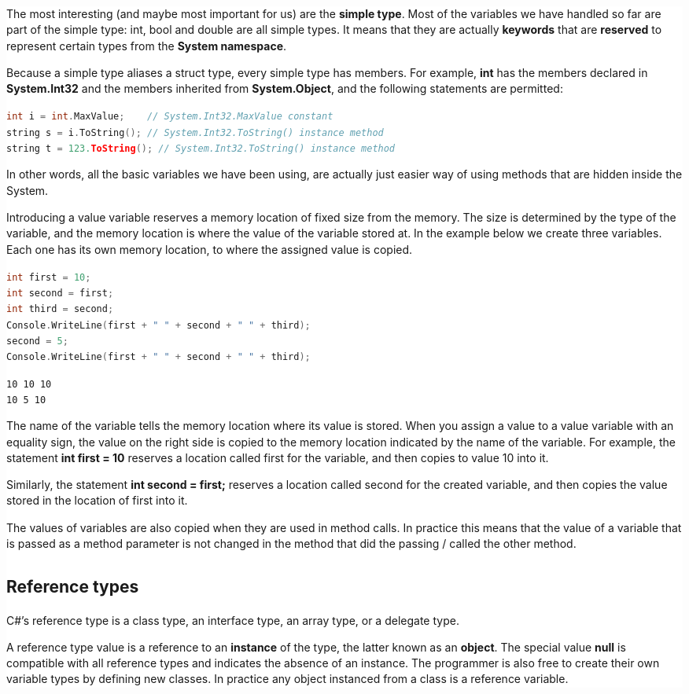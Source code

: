 The most interesting (and maybe most important for us) are the **simple type**. Most of the variables we have handled so far are part of the simple type: int, bool and double are all simple types. It means that they are actually **keywords** that are **reserved** to represent certain types from the **System namespace**. 

Because a simple type aliases a struct type, every simple type has members. For example, **int** has the members declared in **System.Int32** and the members inherited from **System.Object**, and the following statements are permitted:

```cpp
int i = int.MaxValue;    // System.Int32.MaxValue constant
string s = i.ToString(); // System.Int32.ToString() instance method
string t = 123.ToString(); // System.Int32.ToString() instance method
```

In other words, all the basic variables we have been using, are actually just easier way of using methods that are hidden inside the System.

Introducing a value variable reserves a memory location of fixed size from the memory. The size is determined by the type of the variable, and the memory location is where the value of the variable stored at. In the example below we create three variables. Each one has its own memory location, to where the assigned value is copied.

```cpp
int first = 10;
int second = first;
int third = second;
Console.WriteLine(first + " " + second + " " + third);
second = 5;
Console.WriteLine(first + " " + second + " " + third);
```

```console
10 10 10
10 5 10
```

The name of the variable tells the memory location where its value is stored. When you assign a value to a value variable with an equality sign, the value on the right side is copied to the memory location indicated by the name of the variable. For example, the statement **int first = 10** reserves a location called first for the variable, and then copies to value 10 into it.

Similarly, the statement **int second = first;** reserves a location called second for the created variable, and then copies the value stored in the location of first into it.

The values of variables are also copied when they are used in method calls. In practice this means that the value of a variable that is passed as a method parameter is not changed in the method that did the passing / called the other method. 

## Reference types

C#’s reference type is a class type, an interface type, an array type, or a delegate type. 

A reference type value is a reference to an **instance** of the type, the latter known as an **object**. The special value **null** is compatible with all reference types and indicates the absence of an instance. The programmer is also free to create their own variable types by defining new classes. In practice any object instanced from a class is a reference variable.
